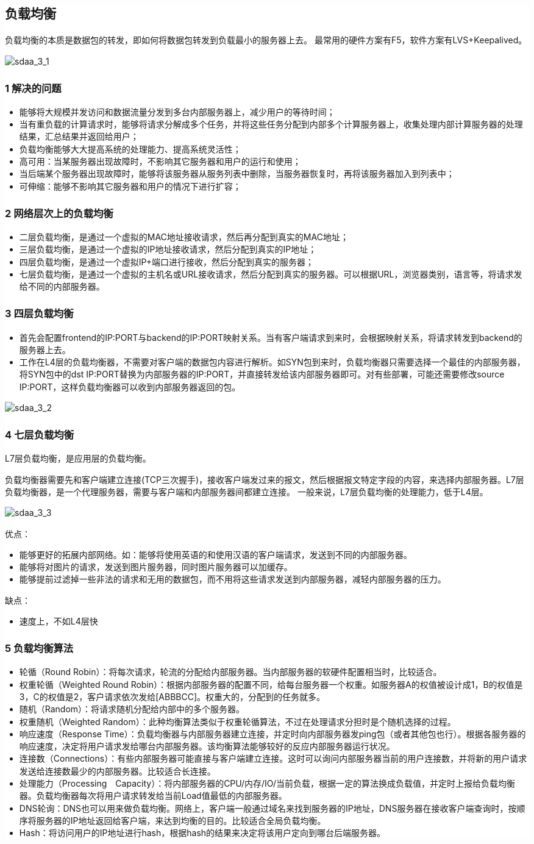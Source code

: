 ﻿## 负载均衡

负载均衡的本质是数据包的转发，即如何将数据包转发到负载最小的服务器上去。
最常用的硬件方案有F5，软件方案有LVS+Keepalived。

![sdaa_3_1](https://github.com/justscu/BL/blob/master/pics/sdaa_3_1.png)

### 1 解决的问题
* 能够将大规模并发访问和数据流量分发到多台内部服务器上，减少用户的等待时间；
* 当有重负载的计算请求时，能够将请求分解成多个任务，并将这些任务分配到内部多个计算服务器上，收集处理内部计算服务器的处理结果，汇总结果并返回给用户；
* 负载均衡能够大大提高系统的处理能力、提高系统灵活性；
* 高可用：当某服务器出现故障时，不影响其它服务器和用户的运行和使用；
* 当后端某个服务器出现故障时，能够将该服务器从服务列表中删除，当服务器恢复时，再将该服务器加入到列表中；
* 可伸缩：能够不影响其它服务器和用户的情况下进行扩容；

### 2 网络层次上的负载均衡
* 二层负载均衡，是通过一个虚拟的MAC地址接收请求，然后再分配到真实的MAC地址；
* 三层负载均衡，是通过一个虚拟的IP地址接收请求，然后分配到真实的IP地址；
* 四层负载均衡，是通过一个虚拟IP+端口进行接收，然后分配到真实的服务器；
* 七层负载均衡，是通过一个虚拟的主机名或URL接收请求，然后分配到真实的服务器。可以根据URL，浏览器类别，语言等，将请求发给不同的内部服务器。

### 3 四层负载均衡
* 首先会配置frontend的IP:PORT与backend的IP:PORT映射关系。当有客户端请求到来时，会根据映射关系，将请求转发到backend的服务器上去。
* 工作在L4层的负载均衡器，不需要对客户端的数据包内容进行解析。如SYN包到来时，负载均衡器只需要选择一个最佳的内部服务器，将SYN包中的dst IP:PORT替换为内部服务器的IP:PORT，并直接转发给该内部服务器即可。对有些部署，可能还需要修改source IP:PORT，这样负载均衡器可以收到内部服务器返回的包。

![sdaa_3_2](https://github.com/justscu/BL/blob/master/pics/sdaa_3_2.png)

### 4 七层负载均衡
L7层负载均衡，是应用层的负载均衡。

负载均衡器需要先和客户端建立连接(TCP三次握手)，接收客户端发过来的报文，然后根据报文特定字段的内容，来选择内部服务器。L7层负载均衡器，是一个代理服务器，需要与客户端和内部服务器间都建立连接。
一般来说，L7层负载均衡的处理能力，低于L4层。

![sdaa_3_3](https://github.com/justscu/BL/blob/master/pics/sdaa_3_3.png)

优点：
- 能够更好的拓展内部网络。如：能够将使用英语的和使用汉语的客户端请求，发送到不同的内部服务器。
- 能够将对图片的请求，发送到图片服务器，同时图片服务器可以加缓存。
- 能够提前过滤掉一些非法的请求和无用的数据包，而不用将这些请求发送到内部服务器，减轻内部服务器的压力。

缺点：
- 速度上，不如L4层快

### 5 负载均衡算法
- 轮循（Round Robin）：将每次请求，轮流的分配给内部服务器。当内部服务器的软硬件配置相当时，比较适合。
- 权重轮循（Weighted Round Robin）：根据内部服务器的配置不同，给每台服务器一个权重。如服务器A的权值被设计成1，B的权值是3，C的权值是2，客户请求依次发给[ABBBCC]。权重大的，分配到的任务就多。
- 随机（Random）：将请求随机分配给内部中的多个服务器。
- 权重随机（Weighted Random）：此种均衡算法类似于权重轮循算法，不过在处理请求分担时是个随机选择的过程。
- 响应速度（Response Time）：负载均衡器与内部服务器建立连接，并定时向内部服务器发ping包（或者其他包也行）。根据各服务器的响应速度，决定将用户请求发给哪台内部服务器。该均衡算法能够较好的反应内部服务器运行状况。
- 连接数（Connections）：有些内部服务器可能直接与客户端建立连接。这时可以询问内部服务器当前的用户连接数，并将新的用户请求发送给连接数最少的内部服务器。比较适合长连接。
- 处理能力（Processing　Capacity）：将内部服务器的CPU/内存/IO/当前负载，根据一定的算法换成负载值，并定时上报给负载均衡器。负载均衡器每次将用户请求转发给当前Load值最低的内部服务器。
- DNS轮询：DNS也可以用来做负载均衡。网络上，客户端一般通过域名来找到服务器的IP地址，DNS服务器在接收客户端查询时，按顺序将服务器的IP地址返回给客户端，来达到均衡的目的。比较适合全局负载均衡。
- Hash：将访问用户的IP地址进行hash，根据hash的结果来决定将该用户定向到哪台后端服务器。
